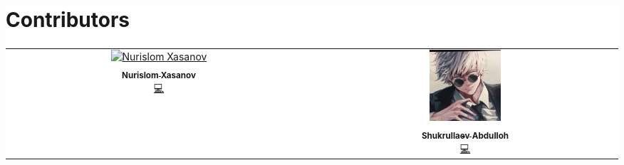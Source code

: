 # Contributors

<table>
    <tbody>
        <tr>
            <td align="center" valign="top" width="14.28%"><a href="https://github.com/Nurislom373"><img src="https://github.com/Nurislom373/khasanof-common-util/blob/main/etc/images/khasanof.png" width="100px;" alt="Nurislom Xasanov"/><br /><sub><b>Nurislom Xasanov</b></sub></a><br /><a href="#" title="Code">💻</a></td>
            <td align="center" valign="top" width="14.28%"><a href="https://github.com/Nurislom373"><img src="https://github.com/Nurislom373/fluent/blob/main/etc/images/abdulloh.jpg" width="100px;" alt="Shukrullaev Abdulloh"/><br /><sub><b>Shukrullaev Abdulloh</b></sub></a><br /><a href="#" title="Code">💻</a></td>